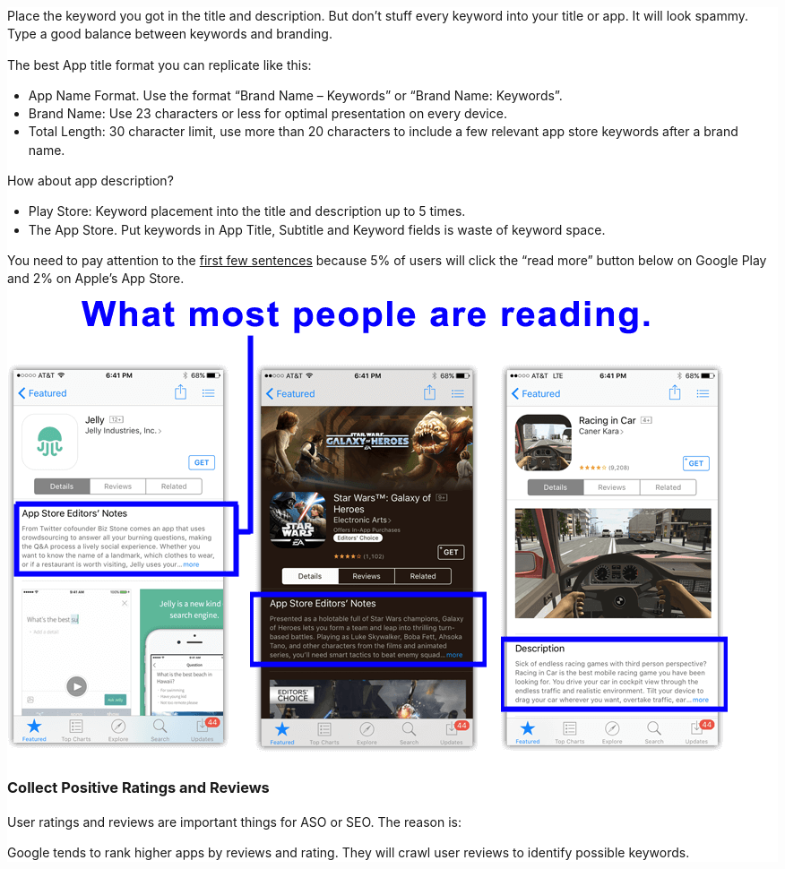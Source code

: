 
Place the keyword you got in the title and description. But don’t stuff every keyword into your title or app. It will look spammy. Type a good balance between keywords and branding.

The best App title format you can replicate like this:

* App Name Format. Use the format “Brand Name – Keywords” or “Brand Name: Keywords”.
* Brand Name: Use 23 characters or less for optimal presentation on every device.
* Total Length: 30 character limit, use more than 20 characters to include a few relevant app store keywords after a brand name.

How about app description?

* Play Store: Keyword placement into the title and description up to 5 times. 
* The App Store. Put keywords in App Title, Subtitle and Keyword fields is waste of keyword space.

You need to pay attention to the [first few sentences](https://www.meatti.com/blog/app-store-seo-increase-app-downloads#AppName) because 5% of users will click the “read more” button below on Google Play and 2% on Apple’s App Store.

![Mobile App SEO](../images/mobile-app-seo/mobile-app-seo-23.png)

### Collect Positive Ratings and Reviews
User ratings and reviews are important things for ASO or SEO. The reason is:

Google tends to rank higher apps by reviews and rating.
They will crawl user reviews to identify possible keywords.
